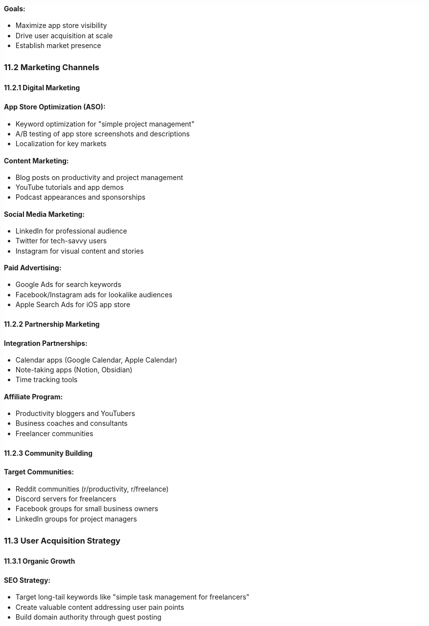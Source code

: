 **Goals:**
- Maximize app store visibility
- Drive user acquisition at scale
- Establish market presence

### 11.2 Marketing Channels

#### 11.2.1 Digital Marketing
**App Store Optimization (ASO):**
- Keyword optimization for "simple project management"
- A/B testing of app store screenshots and descriptions
- Localization for key markets

**Content Marketing:**
- Blog posts on productivity and project management
- YouTube tutorials and app demos
- Podcast appearances and sponsorships

**Social Media Marketing:**
- LinkedIn for professional audience
- Twitter for tech-savvy users
- Instagram for visual content and stories

**Paid Advertising:**
- Google Ads for search keywords
- Facebook/Instagram ads for lookalike audiences
- Apple Search Ads for iOS app store

#### 11.2.2 Partnership Marketing
**Integration Partnerships:**
- Calendar apps (Google Calendar, Apple Calendar)
- Note-taking apps (Notion, Obsidian)
- Time tracking tools

**Affiliate Program:**
- Productivity bloggers and YouTubers
- Business coaches and consultants
- Freelancer communities

#### 11.2.3 Community Building
**Target Communities:**
- Reddit communities (r/productivity, r/freelance)
- Discord servers for freelancers
- Facebook groups for small business owners
- LinkedIn groups for project managers

### 11.3 User Acquisition Strategy

#### 11.3.1 Organic Growth
**SEO Strategy:**
- Target long-tail keywords like "simple task management for freelancers"
- Create valuable content addressing user pain points
- Build domain authority through guest posting

